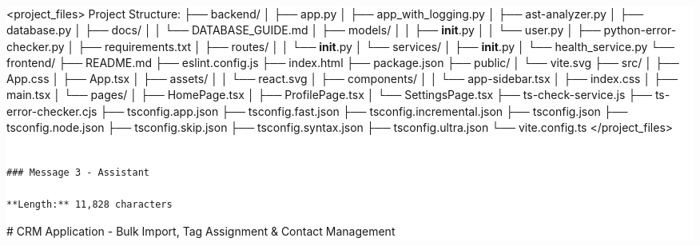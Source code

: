 <project_files>
Project Structure:
├── backend/
│   ├── app.py
│   ├── app_with_logging.py
│   ├── ast-analyzer.py
│   ├── database.py
│   ├── docs/
│   │   └── DATABASE_GUIDE.md
│   ├── models/
│   │   ├── __init__.py
│   │   └── user.py
│   ├── python-error-checker.py
│   ├── requirements.txt
│   ├── routes/
│   │   └── __init__.py
│   └── services/
│       ├── __init__.py
│       └── health_service.py
└── frontend/
    ├── README.md
    ├── eslint.config.js
    ├── index.html
    ├── package.json
    ├── public/
    │   └── vite.svg
    ├── src/
    │   ├── App.css
    │   ├── App.tsx
    │   ├── assets/
    │   │   └── react.svg
    │   ├── components/
    │   │   └── app-sidebar.tsx
    │   ├── index.css
    │   ├── main.tsx
    │   └── pages/
    │       ├── HomePage.tsx
    │       ├── ProfilePage.tsx
    │       └── SettingsPage.tsx
    ├── ts-check-service.js
    ├── ts-error-checker.cjs
    ├── tsconfig.app.json
    ├── tsconfig.fast.json
    ├── tsconfig.incremental.json
    ├── tsconfig.json
    ├── tsconfig.node.json
    ├── tsconfig.skip.json
    ├── tsconfig.syntax.json
    ├── tsconfig.ultra.json
    └── vite.config.ts
</project_files>
```

### Message 3 - Assistant

**Length:** 11,828 characters

```
<summary timestamp='2025-08-12T12:47:56.203664'>
# CRM Application - Bulk Import, Tag Assignment & Contact Management
